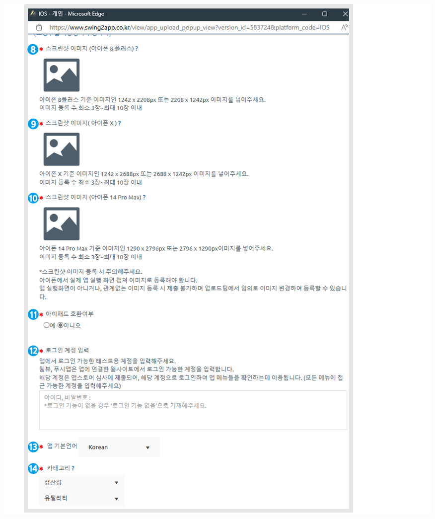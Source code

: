 

<div align="left">

<figure><img src="../../../.gitbook/assets/앱스토어신청서-8.png" alt=""><figcaption></figcaption></figure>

